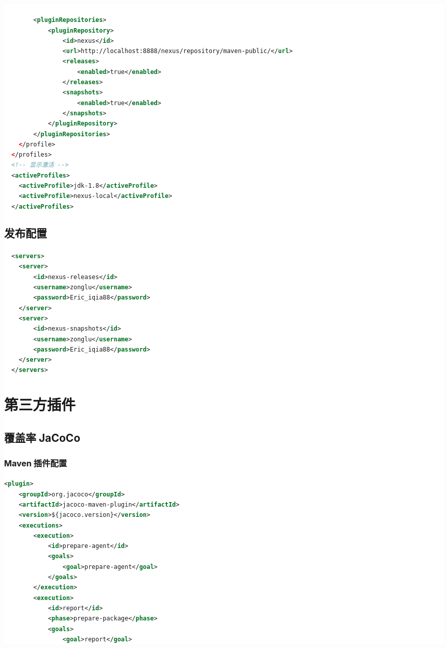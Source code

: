 ```xml
		
		<pluginRepositories>
			<pluginRepository>
				<id>nexus</id>
				<url>http://localhost:8888/nexus/repository/maven-public/</url>
				<releases>
					<enabled>true</enabled>
				</releases>
				<snapshots>
					<enabled>true</enabled>
				</snapshots>
			</pluginRepository>
		</pluginRepositories>
	</profile>
  </profiles>
  <!-- 显示激活 -->
  <activeProfiles>
	<activeProfile>jdk-1.8</activeProfile>
	<activeProfile>nexus-local</activeProfile>
  </activeProfiles>
```

## 发布配置

```xml
  <servers>
	<server>
		<id>nexus-releases</id>
		<username>zonglu</username>
		<password>Eric_iqia88</password>
	</server>
	<server>
		<id>nexus-snapshots</id>
		<username>zonglu</username>
		<password>Eric_iqia88</password>
	</server>
  </servers>
```

# 第三方插件

## 覆盖率 JaCoCo

### Maven 插件配置

```xml
<plugin>
	<groupId>org.jacoco</groupId>
	<artifactId>jacoco-maven-plugin</artifactId>
	<version>${jacoco.version}</version>
	<executions>
		<execution>
			<id>prepare-agent</id>
			<goals>
				<goal>prepare-agent</goal>
			</goals>
		</execution>
		<execution>
			<id>report</id>
			<phase>prepare-package</phase>
			<goals>
				<goal>report</goal>
```